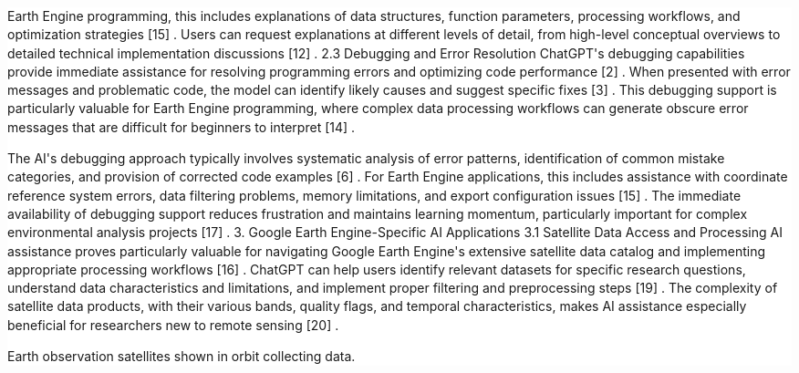 Earth Engine programming, this includes explanations of data structures, function parameters, processing 
workflows, and optimization strategies 
[15]
. Users can request explanations at different levels of detail, 
from high-level conceptual overviews to detailed technical implementation discussions 
[12]
. 
2.3 Debugging and Error Resolution 
ChatGPT's debugging capabilities provide immediate assistance for resolving programming errors and 
optimizing code performance 
[2]
. When presented with error messages and problematic code, the model 
can identify likely causes and suggest specific fixes 
[3]
. This debugging support is particularly valuable for 
Earth Engine programming, where complex data processing workflows can generate obscure error 
messages that are difficult for beginners to interpret 
[14]
. 

The AI's debugging approach typically involves systematic analysis of error patterns, identification of 
common mistake categories, and provision of corrected code examples 
[6]
. For Earth Engine applications, 
this includes assistance with coordinate reference system errors, data filtering problems, memory 
limitations, and export configuration issues 
[15]
. The immediate availability of debugging support reduces 
frustration and maintains learning momentum, particularly important for complex environmental 
analysis projects 
[17]
. 
3. Google Earth Engine-Specific AI Applications 
3.1 Satellite Data Access and Processing 
AI assistance proves particularly valuable for navigating Google Earth Engine's extensive satellite data 
catalog and implementing appropriate processing workflows 
[16]
. ChatGPT can help users identify relevant 
datasets for specific research questions, understand data characteristics and limitations, and implement 
proper filtering and preprocessing steps 
[19]
. The complexity of satellite data products, with their various 
bands, quality flags, and temporal characteristics, makes AI assistance especially beneficial for 
researchers new to remote sensing 
[20]
. 
 
Earth observation satellites shown in orbit collecting data. 
